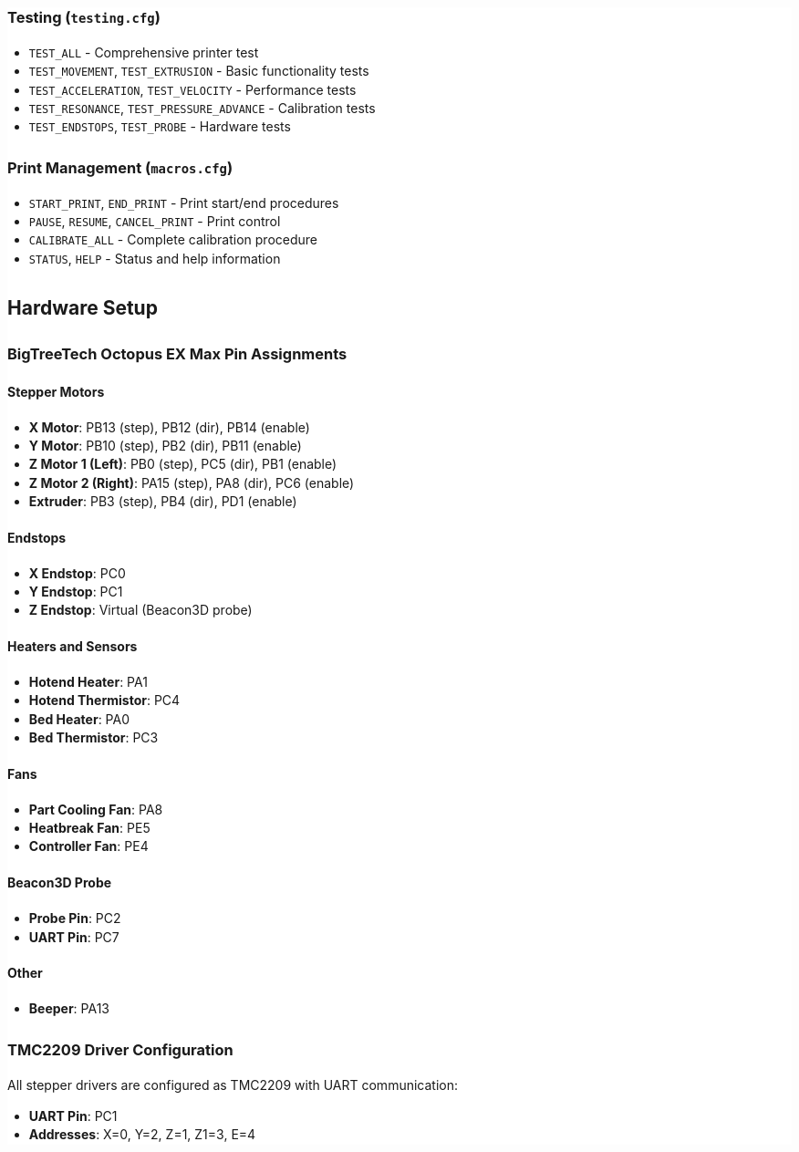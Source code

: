 ### Testing (`testing.cfg`)
- `TEST_ALL` - Comprehensive printer test
- `TEST_MOVEMENT`, `TEST_EXTRUSION` - Basic functionality tests
- `TEST_ACCELERATION`, `TEST_VELOCITY` - Performance tests
- `TEST_RESONANCE`, `TEST_PRESSURE_ADVANCE` - Calibration tests
- `TEST_ENDSTOPS`, `TEST_PROBE` - Hardware tests

### Print Management (`macros.cfg`)
- `START_PRINT`, `END_PRINT` - Print start/end procedures
- `PAUSE`, `RESUME`, `CANCEL_PRINT` - Print control
- `CALIBRATE_ALL` - Complete calibration procedure
- `STATUS`, `HELP` - Status and help information

## Hardware Setup

### BigTreeTech Octopus EX Max Pin Assignments

#### Stepper Motors
- **X Motor**: PB13 (step), PB12 (dir), PB14 (enable)
- **Y Motor**: PB10 (step), PB2 (dir), PB11 (enable)
- **Z Motor 1 (Left)**: PB0 (step), PC5 (dir), PB1 (enable)
- **Z Motor 2 (Right)**: PA15 (step), PA8 (dir), PC6 (enable)
- **Extruder**: PB3 (step), PB4 (dir), PD1 (enable)

#### Endstops
- **X Endstop**: PC0
- **Y Endstop**: PC1
- **Z Endstop**: Virtual (Beacon3D probe)

#### Heaters and Sensors
- **Hotend Heater**: PA1
- **Hotend Thermistor**: PC4
- **Bed Heater**: PA0
- **Bed Thermistor**: PC3

#### Fans
- **Part Cooling Fan**: PA8
- **Heatbreak Fan**: PE5
- **Controller Fan**: PE4

#### Beacon3D Probe
- **Probe Pin**: PC2
- **UART Pin**: PC7

#### Other
- **Beeper**: PA13

### TMC2209 Driver Configuration
All stepper drivers are configured as TMC2209 with UART communication:
- **UART Pin**: PC1
- **Addresses**: X=0, Y=2, Z=1, Z1=3, E=4
